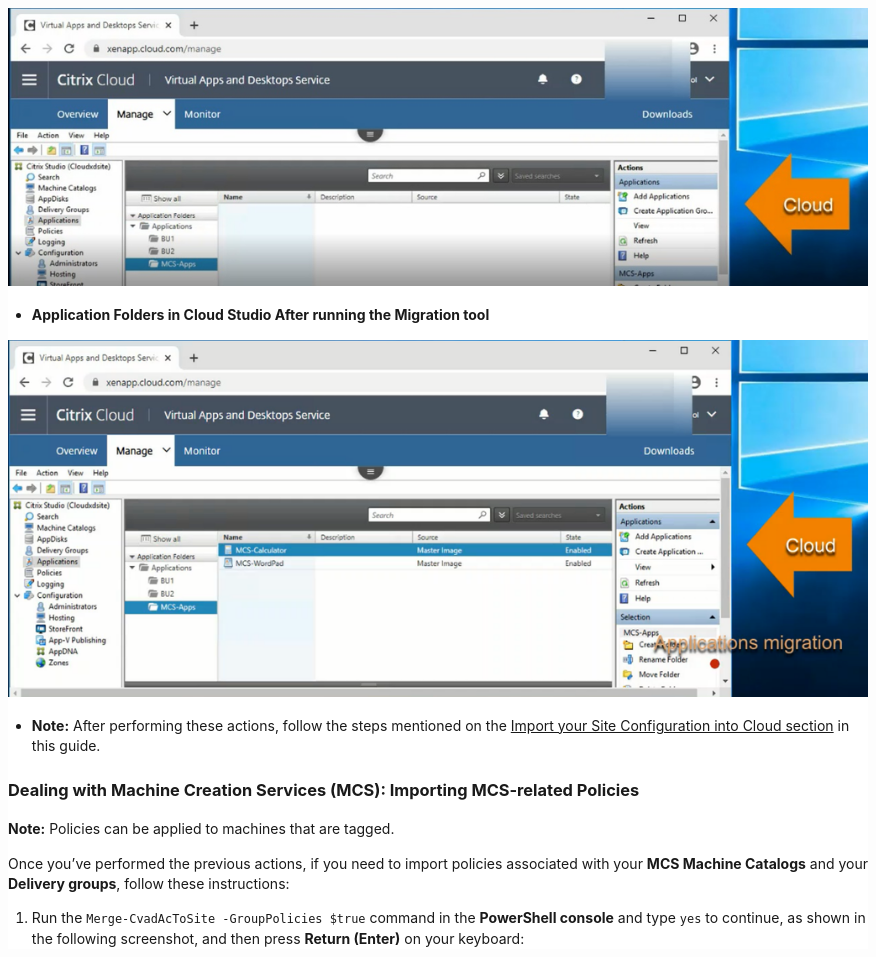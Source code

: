 [![Provisioning Method MCS](/en-us/tech-zone/learn/media/poc-guides_citrix-automated-configuration_other-prov-mcs-process-006.png)](/en-us/tech-zone/learn/media/poc-guides_citrix-automated-configuration_other-prov-mcs-process-006.png)

*  **Application Folders in Cloud Studio After running the Migration tool**

[![Provisioning Method MCS](/en-us/tech-zone/learn/media/poc-guides_citrix-automated-configuration_other-prov-mcs-process-007.png)](/en-us/tech-zone/learn/media/poc-guides_citrix-automated-configuration_other-prov-mcs-process-007.png)

*  **Note:** After performing these actions, follow the steps mentioned on the [Import your Site Configuration into Cloud section](#import-your-site-configuration-into-cloud) in this guide.

### Dealing with Machine Creation Services (MCS): Importing MCS-related Policies

**Note:** Policies can be applied to machines that are tagged.

Once you’ve performed the previous actions, if you need to import policies associated with your **MCS Machine Catalogs** and your **Delivery groups**, follow these instructions:

1.  Run the ```Merge-CvadAcToSite -GroupPolicies $true``` command in the **PowerShell console** and type ```yes``` to continue, as shown in the following screenshot, and then press **Return (Enter)** on your keyboard: